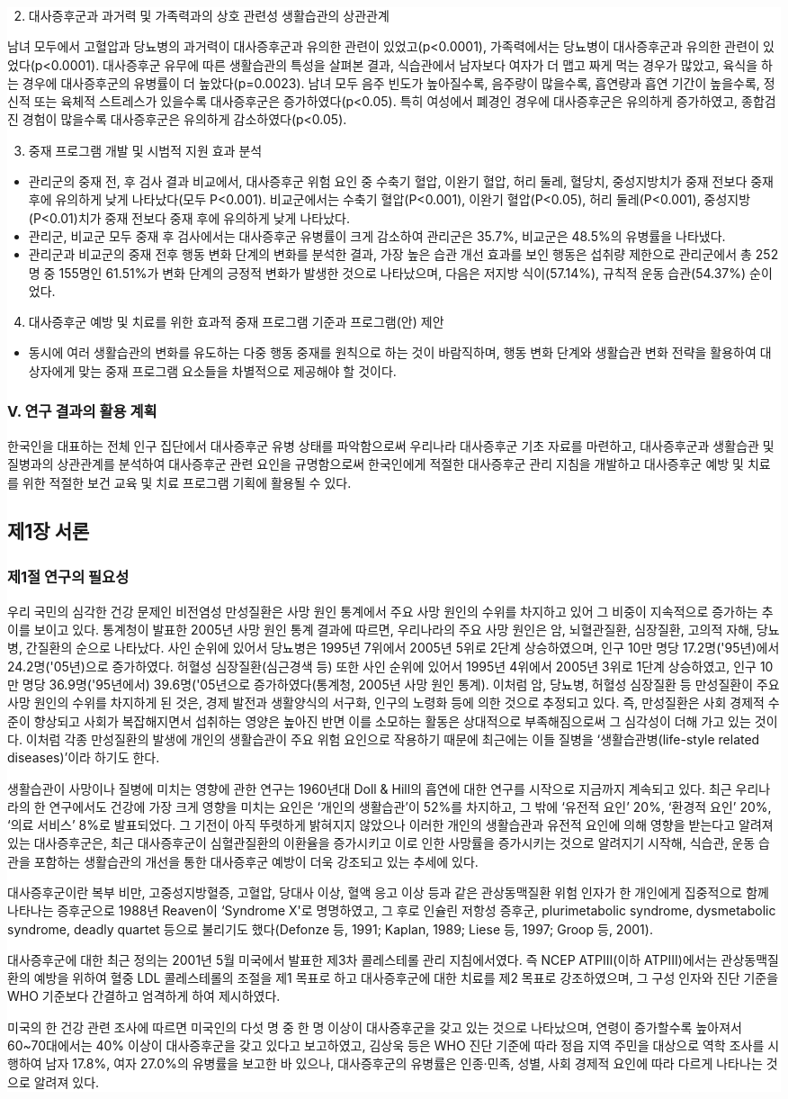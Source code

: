 2. 대사증후군과 과거력 및 가족력과의 상호 관련성 생활습관의 상관관계

남녀 모두에서 고혈압과 당뇨병의 과거력이 대사증후군과 유의한 관련이 있었고(p<0.0001), 가족력에서는 당뇨병이 대사증후군과 유의한 관련이 있었다(p<0.0001). 대사증후군 유무에 따른 생활습관의 특성을 살펴본 결과, 식습관에서 남자보다 여자가 더 맵고 짜게 먹는 경우가 많았고, 육식을 하는 경우에 대사증후군의 유병률이 더 높았다(p=0.0023). 남녀 모두 음주 빈도가 높아질수록, 음주량이 많을수록, 흡연량과 흡연 기간이 높을수록, 정신적 또는 육체적 스트레스가 있을수록 대사증후군은 증가하였다(p<0.05). 특히 여성에서 폐경인 경우에 대사증후군은 유의하게 증가하였고, 종합검진 경험이 많을수록 대사증후군은 유의하게 감소하였다(p<0.05).

3. 중재 프로그램 개발 및 시범적 지원 효과 분석

- 관리군의 중재 전, 후 검사 결과 비교에서, 대사증후군 위험 요인 중 수축기 혈압, 이완기 혈압, 허리 둘레, 혈당치, 중성지방치가 중재 전보다 중재 후에 유의하게 낮게 나타났다(모두 P<0.001). 비교군에서는 수축기 혈압(P<0.001), 이완기 혈압(P<0.05), 허리 둘레(P<0.001), 중성지방(P<0.01)치가 중재 전보다 중재 후에 유의하게 낮게 나타났다.
- 관리군, 비교군 모두 중재 후 검사에서는 대사증후군 유병률이 크게 감소하여 관리군은 35.7%, 비교군은 48.5%의 유병률을 나타냈다.
- 관리군과 비교군의 중재 전후 행동 변화 단계의 변화를 분석한 결과, 가장 높은 습관 개선 효과를 보인 행동은 섭취량 제한으로 관리군에서 총 252명 중 155명인 61.51%가 변화 단계의 긍정적 변화가 발생한 것으로 나타났으며, 다음은 저지방 식이(57.14%), 규칙적 운동 습관(54.37%) 순이었다.

4. 대사증후군 예방 및 치료를 위한 효과적 중재 프로그램 기준과 프로그램(안) 제안

- 동시에 여러 생활습관의 변화를 유도하는 다중 행동 중재를 원칙으로 하는 것이 바람직하며, 행동 변화 단계와 생활습관 변화 전략을 활용하여 대상자에게 맞는 중재 프로그램 요소들을 차별적으로 제공해야 할 것이다.

### Ⅴ. 연구 결과의 활용 계획

한국인을 대표하는 전체 인구 집단에서 대사증후군 유병 상태를 파악함으로써 우리나라 대사증후군 기초 자료를 마련하고, 대사증후군과 생활습관 및 질병과의 상관관계를 분석하여 대사증후군 관련 요인을 규명함으로써 한국인에게 적절한 대사증후군 관리 지침을 개발하고 대사증후군 예방 및 치료를 위한 적절한 보건 교육 및 치료 프로그램 기획에 활용될 수 있다.

## 제1장 서론

### 제1절 연구의 필요성

우리 국민의 심각한 건강 문제인 비전염성 만성질환은 사망 원인 통계에서 주요 사망 원인의 수위를 차지하고 있어 그 비중이 지속적으로 증가하는 추이를 보이고 있다. 통계청이 발표한 2005년 사망 원인 통계 결과에 따르면, 우리나라의 주요 사망 원인은 암, 뇌혈관질환, 심장질환, 고의적 자해, 당뇨병, 간질환의 순으로 나타났다. 사인 순위에 있어서 당뇨병은 1995년 7위에서 2005년 5위로 2단계 상승하였으며, 인구 10만 명당 17.2명('95년)에서 24.2명('05년)으로 증가하였다. 허혈성 심장질환(심근경색 등) 또한 사인 순위에 있어서 1995년 4위에서 2005년 3위로 1단계 상승하였고, 인구 10만 명당 36.9명('95년에서) 39.6명('05년으로 증가하였다(통계청, 2005년 사망 원인 통계). 이처럼 암, 당뇨병, 허혈성 심장질환 등 만성질환이 주요 사망 원인의 수위를 차지하게 된 것은, 경제 발전과 생활양식의 서구화, 인구의 노령화 등에 의한 것으로 추정되고 있다. 즉, 만성질환은 사회 경제적 수준이 향상되고 사회가 복잡해지면서 섭취하는 영양은 높아진 반면 이를 소모하는 활동은 상대적으로 부족해짐으로써 그 심각성이 더해 가고 있는 것이다. 이처럼 각종 만성질환의 발생에 개인의 생활습관이 주요 위험 요인으로 작용하기 때문에 최근에는 이들 질병을 ‘생활습관병(life-style related diseases)’이라 하기도 한다.

생활습관이 사망이나 질병에 미치는 영향에 관한 연구는 1960년대 Doll & Hill의 흡연에 대한 연구를 시작으로 지금까지 계속되고 있다. 최근 우리나라의 한 연구에서도 건강에 가장 크게 영향을 미치는 요인은 ‘개인의 생활습관’이 52%를 차지하고, 그 밖에 ‘유전적 요인’ 20%, ‘환경적 요인’ 20%, ‘의료 서비스’ 8%로 발표되었다. 그 기전이 아직 뚜렷하게 밝혀지지 않았으나 이러한 개인의 생활습관과 유전적 요인에 의해 영향을 받는다고 알려져 있는 대사증후군은, 최근 대사증후군이 심혈관질환의 이환율을 증가시키고 이로 인한 사망률을 증가시키는 것으로 알려지기 시작해, 식습관, 운동 습관을 포함하는 생활습관의 개선을 통한 대사증후군 예방이 더욱 강조되고 있는 추세에 있다.

대사증후군이란 복부 비만, 고중성지방혈증, 고혈압, 당대사 이상, 혈액 응고 이상 등과 같은 관상동맥질환 위험 인자가 한 개인에게 집중적으로 함께 나타나는 증후군으로 1988년 Reaven이 ‘Syndrome X'로 명명하였고, 그 후로 인슐린 저항성 증후군, plurimetabolic syndrome, dysmetabolic syndrome, deadly quartet 등으로 불리기도 했다(Defonze 등, 1991; Kaplan, 1989; Liese 등, 1997; Groop 등, 2001).

대사증후군에 대한 최근 정의는 2001년 5월 미국에서 발표한 제3차 콜레스테롤 관리 지침에서였다. 즉 NCEP ATPⅢ(이하 ATPⅢ)에서는 관상동맥질환의 예방을 위하여 혈중 LDL 콜레스테롤의 조절을 제1 목표로 하고 대사증후군에 대한 치료를 제2 목표로 강조하였으며, 그 구성 인자와 진단 기준을 WHO 기준보다 간결하고 엄격하게 하여 제시하였다.

미국의 한 건강 관련 조사에 따르면 미국인의 다섯 명 중 한 명 이상이 대사증후군을 갖고 있는 것으로 나타났으며, 연령이 증가할수록 높아져서 60~70대에서는 40% 이상이 대사증후군을 갖고 있다고 보고하였고, 김상욱 등은 WHO 진단 기준에 따라 정읍 지역 주민을 대상으로 역학 조사를 시행하여 남자 17.8%, 여자 27.0%의 유병률을 보고한 바 있으나, 대사증후군의 유병률은 인종·민족, 성별, 사회 경제적 요인에 따라 다르게 나타나는 것으로 알려져 있다.

